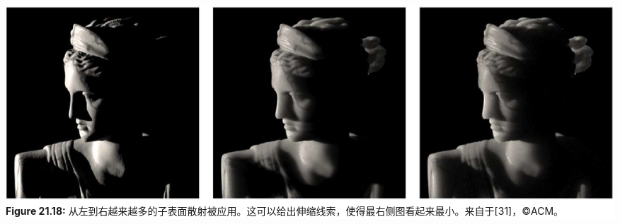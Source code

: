 ![Figure21.18](media/Figure21.18.png)
**Figure 21.18:** 从左到右越来越多的子表面散射被应用。这可以给出伸缩线索，使得最右侧图看起来最小。来自于[31]，©️ACM。

